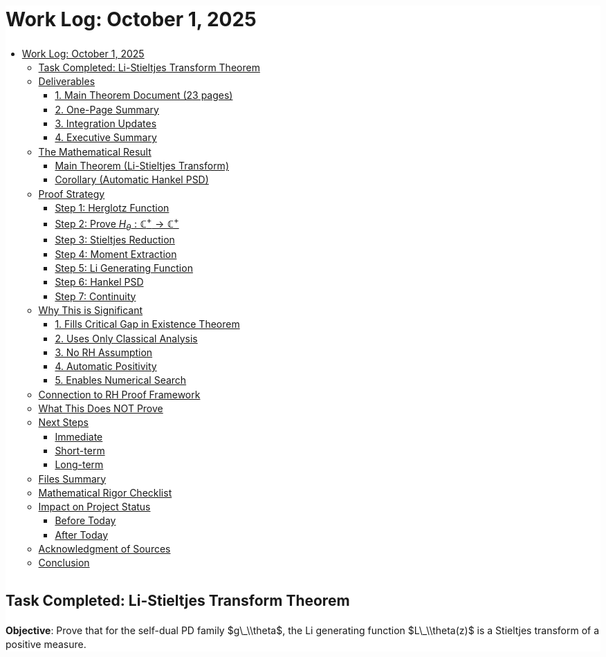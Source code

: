 # Work Log: October 1, 2025<a name="work-log-october-1-2025"></a>



- [Work Log: October 1, 2025](#work-log-october-1-2025)
  - [Task Completed: Li-Stieltjes Transform Theorem](#task-completed-li-stieltjes-transform-theorem)
  - [Deliverables](#deliverables)
    - [1. Main Theorem Document (23 pages)](#1-main-theorem-document-23-pages)
    - [2. One-Page Summary](#2-one-page-summary)
    - [3. Integration Updates](#3-integration-updates)
    - [4. Executive Summary](#4-executive-summary)
  - [The Mathematical Result](#the-mathematical-result)
    - [Main Theorem (Li-Stieltjes Transform)](#main-theorem-li-stieltjes-transform)
    - [Corollary (Automatic Hankel PSD)](#corollary-automatic-hankel-psd)
  - [Proof Strategy](#proof-strategy)
    - [Step 1: Herglotz Function](#step-1-herglotz-function)
    - [Step 2: Prove $H_\theta : \mathbb{C}^+ \to \mathbb{C}^+$](#step-2-prove-h_%5Ctheta--%5Cmathbbc%5E-%5Cto-%5Cmathbbc%5E)
    - [Step 3: Stieltjes Reduction](#step-3-stieltjes-reduction)
    - [Step 4: Moment Extraction](#step-4-moment-extraction)
    - [Step 5: Li Generating Function](#step-5-li-generating-function)
    - [Step 6: Hankel PSD](#step-6-hankel-psd)
    - [Step 7: Continuity](#step-7-continuity)
  - [Why This is Significant](#why-this-is-significant)
    - [1. Fills Critical Gap in Existence Theorem](#1-fills-critical-gap-in-existence-theorem)
    - [2. Uses Only Classical Analysis](#2-uses-only-classical-analysis)
    - [3. No RH Assumption](#3-no-rh-assumption)
    - [4. Automatic Positivity](#4-automatic-positivity)
    - [5. Enables Numerical Search](#5-enables-numerical-search)
  - [Connection to RH Proof Framework](#connection-to-rh-proof-framework)
  - [What This Does NOT Prove](#what-this-does-not-prove)
  - [Next Steps](#next-steps)
    - [Immediate](#immediate)
    - [Short-term](#short-term)
    - [Long-term](#long-term)
  - [Files Summary](#files-summary)
  - [Mathematical Rigor Checklist](#mathematical-rigor-checklist)
  - [Impact on Project Status](#impact-on-project-status)
    - [Before Today](#before-today)
    - [After Today](#after-today)
  - [Acknowledgment of Sources](#acknowledgment-of-sources)
  - [Conclusion](#conclusion)



## Task Completed: Li-Stieltjes Transform Theorem<a name="task-completed-li-stieltjes-transform-theorem"></a>

**Objective**: Prove that for the self-dual PD family $g\_\\theta$, the Li generating function $L\_\\theta(z)$ is a Stieltjes transform of a positive measure.
